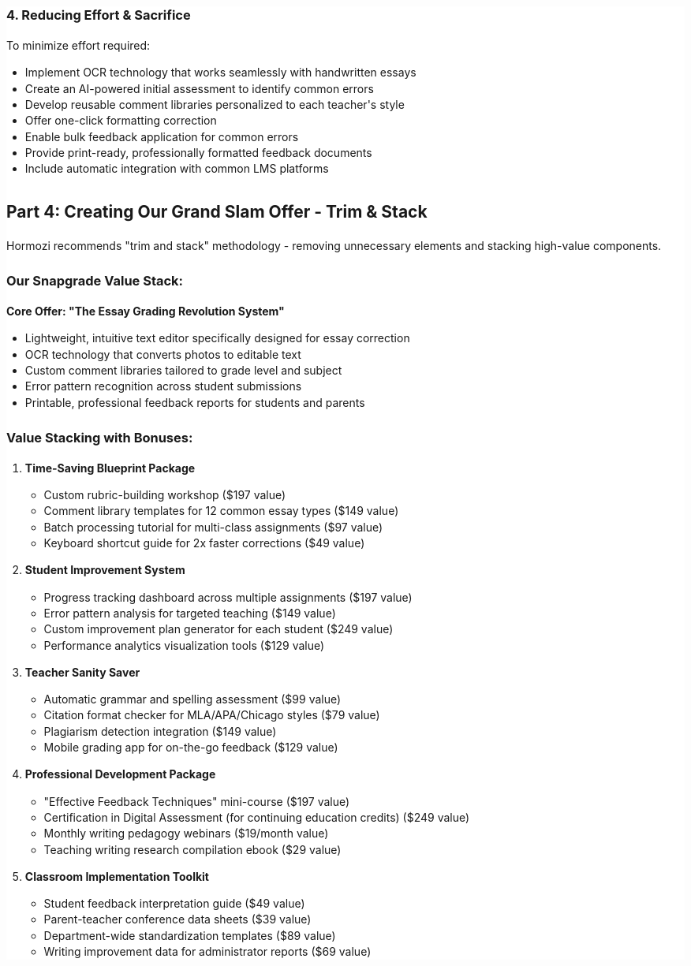 ### 4. Reducing Effort & Sacrifice

To minimize effort required:
- Implement OCR technology that works seamlessly with handwritten essays
- Create an AI-powered initial assessment to identify common errors
- Develop reusable comment libraries personalized to each teacher's style
- Offer one-click formatting correction
- Enable bulk feedback application for common errors
- Provide print-ready, professionally formatted feedback documents
- Include automatic integration with common LMS platforms

## Part 4: Creating Our Grand Slam Offer - Trim & Stack

Hormozi recommends "trim and stack" methodology - removing unnecessary elements and stacking high-value components.

### Our Snapgrade Value Stack:

**Core Offer: "The Essay Grading Revolution System"**
- Lightweight, intuitive text editor specifically designed for essay correction
- OCR technology that converts photos to editable text
- Custom comment libraries tailored to grade level and subject
- Error pattern recognition across student submissions
- Printable, professional feedback reports for students and parents

### Value Stacking with Bonuses:

1. **Time-Saving Blueprint Package**
   - Custom rubric-building workshop ($197 value)
   - Comment library templates for 12 common essay types ($149 value)
   - Batch processing tutorial for multi-class assignments ($97 value)
   - Keyboard shortcut guide for 2x faster corrections ($49 value)

2. **Student Improvement System**
   - Progress tracking dashboard across multiple assignments ($197 value)
   - Error pattern analysis for targeted teaching ($149 value)
   - Custom improvement plan generator for each student ($249 value)
   - Performance analytics visualization tools ($129 value)

3. **Teacher Sanity Saver**
   - Automatic grammar and spelling assessment ($99 value)
   - Citation format checker for MLA/APA/Chicago styles ($79 value)
   - Plagiarism detection integration ($149 value)
   - Mobile grading app for on-the-go feedback ($129 value)

4. **Professional Development Package**
   - "Effective Feedback Techniques" mini-course ($197 value)
   - Certification in Digital Assessment (for continuing education credits) ($249 value)
   - Monthly writing pedagogy webinars ($19/month value)
   - Teaching writing research compilation ebook ($29 value)

5. **Classroom Implementation Toolkit**
   - Student feedback interpretation guide ($49 value)
   - Parent-teacher conference data sheets ($39 value)
   - Department-wide standardization templates ($89 value)
   - Writing improvement data for administrator reports ($69 value)
